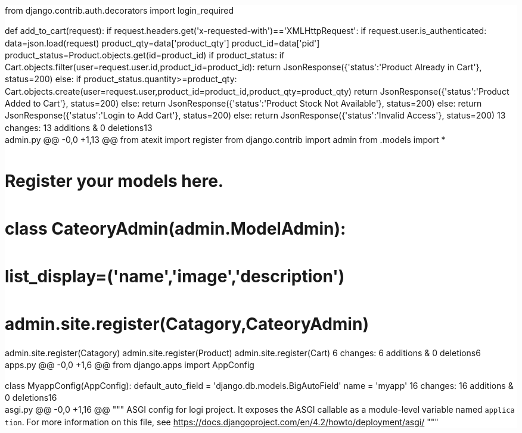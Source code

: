 from django.contrib.auth.decorators import login_required


def add_to_cart(request):
   if request.headers.get('x-requested-with')=='XMLHttpRequest':
    if request.user.is_authenticated:
      data=json.load(request)
      product_qty=data['product_qty']
      product_id=data['pid']
      product_status=Product.objects.get(id=product_id)
      if product_status:
        if Cart.objects.filter(user=request.user.id,product_id=product_id):
          return JsonResponse({'status':'Product Already in Cart'}, status=200)
        else:
          if product_status.quantity>=product_qty:
            Cart.objects.create(user=request.user,product_id=product_id,product_qty=product_qty)
            return JsonResponse({'status':'Product Added to Cart'}, status=200)
          else:
            return JsonResponse({'status':'Product Stock Not Available'}, status=200)
    else:
      return JsonResponse({'status':'Login to Add Cart'}, status=200)
   else:
     return JsonResponse({'status':'Invalid Access'}, status=200)
 13 changes: 13 additions & 0 deletions13  
admin.py
@@ -0,0 +1,13 @@
from atexit import register
from django.contrib import admin
from .models import *
# Register your models here.

# class CateoryAdmin(admin.ModelAdmin):
#     list_display=('name','image','description')
# admin.site.register(Catagory,CateoryAdmin)


admin.site.register(Catagory)
admin.site.register(Product)
admin.site.register(Cart)
 6 changes: 6 additions & 0 deletions6  
apps.py
@@ -0,0 +1,6 @@
from django.apps import AppConfig


class MyappConfig(AppConfig):
    default_auto_field = 'django.db.models.BigAutoField'
    name = 'myapp'
 16 changes: 16 additions & 0 deletions16  
asgi.py
@@ -0,0 +1,16 @@
"""
ASGI config for logi project.
It exposes the ASGI callable as a module-level variable named ``application``.
For more information on this file, see
https://docs.djangoproject.com/en/4.2/howto/deployment/asgi/
"""
